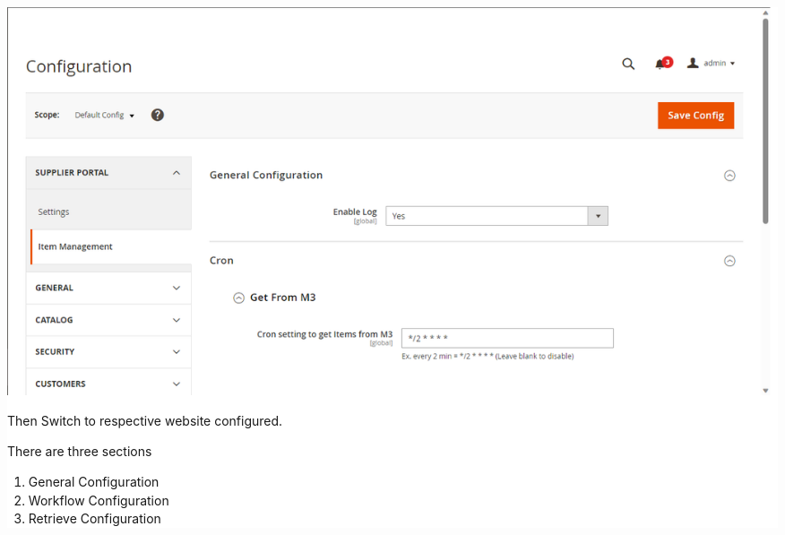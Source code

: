 <kbd><img alt="DefaultConfig" src="https://raw.githubusercontent.com/leanswift/leanswift.github.io/SP-1973/supplierportal/src/images/usermanual/supplier-item-management/DefaultConfig.png"></kbd>
</kbd>



Then Switch to respective website configured.

There are three sections
1. General Configuration
2. Workflow Configuration
3. Retrieve Configuration


<kbd>